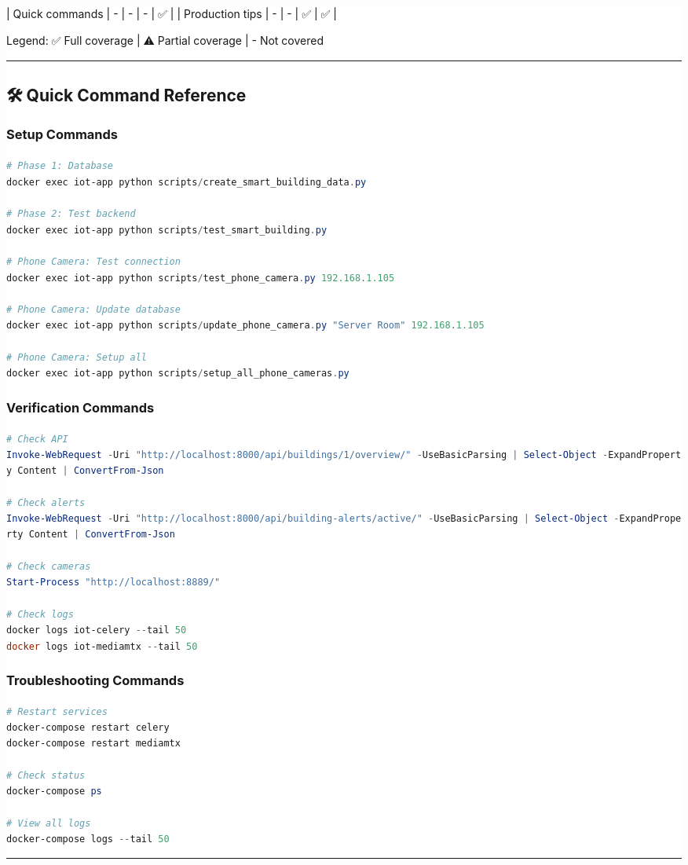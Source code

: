| Quick commands | - | - | - | ✅ |
| Production tips | - | - | ✅ | ✅ |

Legend: ✅ Full coverage | ⚠️ Partial coverage | - Not covered

---

## 🛠️ Quick Command Reference

### Setup Commands
```powershell
# Phase 1: Database
docker exec iot-app python scripts/create_smart_building_data.py

# Phase 2: Test backend
docker exec iot-app python scripts/test_smart_building.py

# Phone Camera: Test connection
docker exec iot-app python scripts/test_phone_camera.py 192.168.1.105

# Phone Camera: Update database
docker exec iot-app python scripts/update_phone_camera.py "Server Room" 192.168.1.105

# Phone Camera: Setup all
docker exec iot-app python scripts/setup_all_phone_cameras.py
```

### Verification Commands
```powershell
# Check API
Invoke-WebRequest -Uri "http://localhost:8000/api/buildings/1/overview/" -UseBasicParsing | Select-Object -ExpandProperty Content | ConvertFrom-Json

# Check alerts
Invoke-WebRequest -Uri "http://localhost:8000/api/building-alerts/active/" -UseBasicParsing | Select-Object -ExpandProperty Content | ConvertFrom-Json

# Check cameras
Start-Process "http://localhost:8889/"

# Check logs
docker logs iot-celery --tail 50
docker logs iot-mediamtx --tail 50
```

### Troubleshooting Commands
```powershell
# Restart services
docker-compose restart celery
docker-compose restart mediamtx

# Check status
docker-compose ps

# View all logs
docker-compose logs --tail 50
```

---